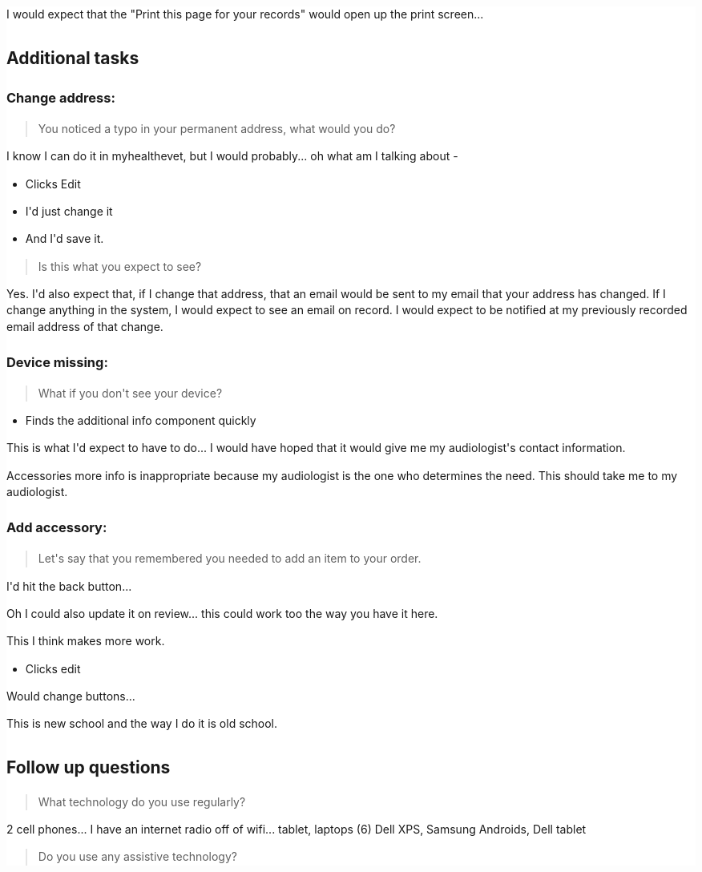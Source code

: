 I would expect that the "Print this page for your records" would open up the print screen...

Additional tasks
----------------

### Change address:

> You noticed a typo in your permanent address, what would you do?

I know I can do it in myhealthevet, but I would probably... oh what am I talking about - 

-   Clicks Edit

-   I'd just change it

-   And I'd save it.

> Is this what you expect to see?

Yes. I'd also expect that, if I change that address, that an email would be sent to my email that your address has changed. If I change anything in the system, I would expect to see an email on record. I would expect to be notified at my previously recorded email address of that change.

### Device missing:

> What if you don't see your device?

-   Finds the additional info component quickly

This is what I'd expect to have to do... I would have hoped that it would give me my audiologist's contact information.

Accessories more info is inappropriate because my audiologist is the one who determines the need. This should take me to my audiologist.

### Add accessory:

> Let's say that you remembered you needed to add an item to your order.

I'd hit the back button...

Oh I could also update it on review... this could work too the way you have it here.

This I think makes more work.

-   Clicks edit

Would change buttons...

This is new school and the way I do it is old school.

Follow up questions
-------------------

> What technology do you use regularly?

2 cell phones... I have an internet radio off of wifi... tablet, laptops (6) Dell XPS, Samsung Androids, Dell tablet

> Do you use any assistive technology?

